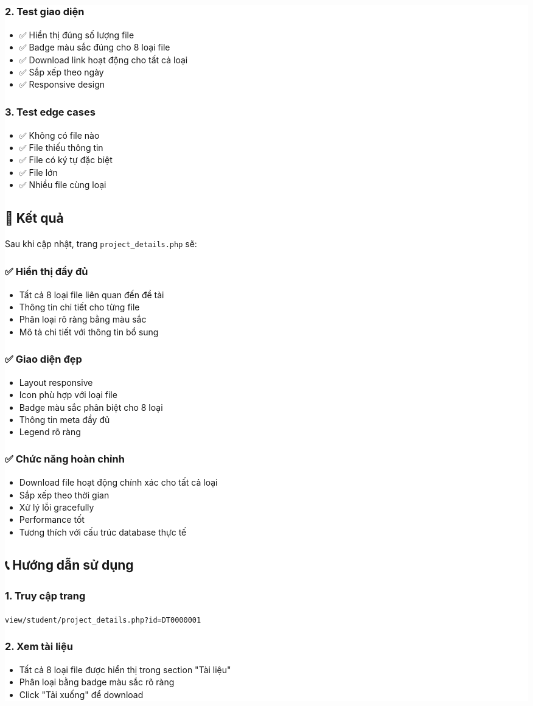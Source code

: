 ### 2. **Test giao diện**
- ✅ Hiển thị đúng số lượng file
- ✅ Badge màu sắc đúng cho 8 loại file
- ✅ Download link hoạt động cho tất cả loại
- ✅ Sắp xếp theo ngày
- ✅ Responsive design

### 3. **Test edge cases**
- ✅ Không có file nào
- ✅ File thiếu thông tin
- ✅ File có ký tự đặc biệt
- ✅ File lớn
- ✅ Nhiều file cùng loại

## 🚀 Kết quả

Sau khi cập nhật, trang `project_details.php` sẽ:

### ✅ **Hiển thị đầy đủ**
- Tất cả 8 loại file liên quan đến đề tài
- Thông tin chi tiết cho từng file
- Phân loại rõ ràng bằng màu sắc
- Mô tả chi tiết với thông tin bổ sung

### ✅ **Giao diện đẹp**
- Layout responsive
- Icon phù hợp với loại file
- Badge màu sắc phân biệt cho 8 loại
- Thông tin meta đầy đủ
- Legend rõ ràng

### ✅ **Chức năng hoàn chỉnh**
- Download file hoạt động chính xác cho tất cả loại
- Sắp xếp theo thời gian
- Xử lý lỗi gracefully
- Performance tốt
- Tương thích với cấu trúc database thực tế

## 📞 Hướng dẫn sử dụng

### 1. **Truy cập trang**
```
view/student/project_details.php?id=DT0000001
```

### 2. **Xem tài liệu**
- Tất cả 8 loại file được hiển thị trong section "Tài liệu"
- Phân loại bằng badge màu sắc rõ ràng
- Click "Tải xuống" để download
